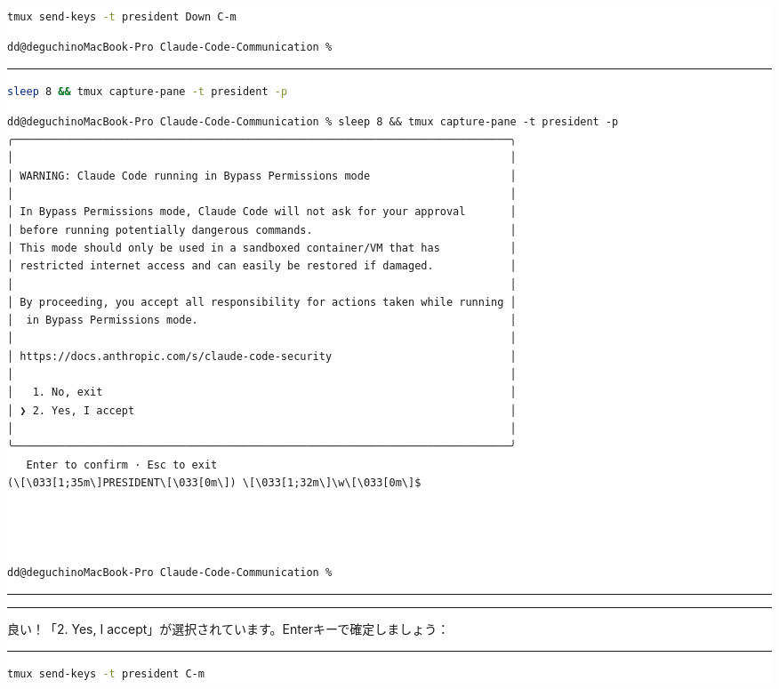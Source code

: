 ```bash
tmux send-keys -t president Down C-m
```

```
dd@deguchinoMacBook-Pro Claude-Code-Communication % 

```

---

```bash
sleep 8 && tmux capture-pane -t president -p
```

```
dd@deguchinoMacBook-Pro Claude-Code-Communication % sleep 8 && tmux capture-pane -t president -p
╭──────────────────────────────────────────────────────────────────────────────╮
│                                                                              │
│ WARNING: Claude Code running in Bypass Permissions mode                      │
│                                                                              │
│ In Bypass Permissions mode, Claude Code will not ask for your approval       │
│ before running potentially dangerous commands.                               │
│ This mode should only be used in a sandboxed container/VM that has           │
│ restricted internet access and can easily be restored if damaged.            │
│                                                                              │
│ By proceeding, you accept all responsibility for actions taken while running │
│  in Bypass Permissions mode.                                                 │
│                                                                              │
│ https://docs.anthropic.com/s/claude-code-security                            │
│                                                                              │
│   1. No, exit                                                                │
│ ❯ 2. Yes, I accept                                                           │
│                                                                              │
╰──────────────────────────────────────────────────────────────────────────────╯
   Enter to confirm · Esc to exit
(\[\033[1;35m\]PRESIDENT\[\033[0m\]) \[\033[1;32m\]\w\[\033[0m\]$




dd@deguchinoMacBook-Pro Claude-Code-Communication %
```

---



---

良い！「2. Yes, I accept」が選択されています。Enterキーで確定しましょう：

---

```bash
tmux send-keys -t president C-m
```
